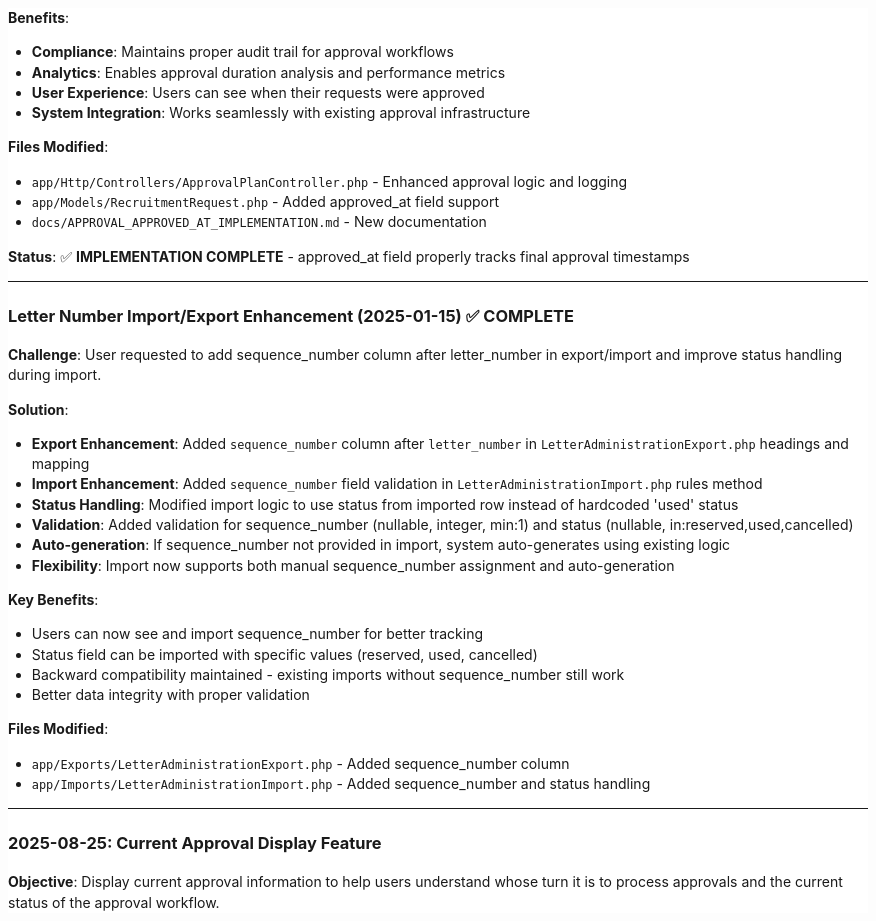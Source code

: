 **Benefits**:

-   **Compliance**: Maintains proper audit trail for approval workflows
-   **Analytics**: Enables approval duration analysis and performance metrics
-   **User Experience**: Users can see when their requests were approved
-   **System Integration**: Works seamlessly with existing approval infrastructure

**Files Modified**:

-   `app/Http/Controllers/ApprovalPlanController.php` - Enhanced approval logic and logging
-   `app/Models/RecruitmentRequest.php` - Added approved_at field support
-   `docs/APPROVAL_APPROVED_AT_IMPLEMENTATION.md` - New documentation

**Status**: ✅ **IMPLEMENTATION COMPLETE** - approved_at field properly tracks final approval timestamps

---

### Letter Number Import/Export Enhancement (2025-01-15) ✅ COMPLETE

**Challenge**: User requested to add sequence_number column after letter_number in export/import and improve status handling during import.

**Solution**:

-   **Export Enhancement**: Added `sequence_number` column after `letter_number` in `LetterAdministrationExport.php` headings and mapping
-   **Import Enhancement**: Added `sequence_number` field validation in `LetterAdministrationImport.php` rules method
-   **Status Handling**: Modified import logic to use status from imported row instead of hardcoded 'used' status
-   **Validation**: Added validation for sequence_number (nullable, integer, min:1) and status (nullable, in:reserved,used,cancelled)
-   **Auto-generation**: If sequence_number not provided in import, system auto-generates using existing logic
-   **Flexibility**: Import now supports both manual sequence_number assignment and auto-generation

**Key Benefits**:

-   Users can now see and import sequence_number for better tracking
-   Status field can be imported with specific values (reserved, used, cancelled)
-   Backward compatibility maintained - existing imports without sequence_number still work
-   Better data integrity with proper validation

**Files Modified**:

-   `app/Exports/LetterAdministrationExport.php` - Added sequence_number column
-   `app/Imports/LetterAdministrationImport.php` - Added sequence_number and status handling

---

### 2025-08-25: Current Approval Display Feature

**Objective**: Display current approval information to help users understand whose turn it is to process approvals and the current status of the approval workflow.
